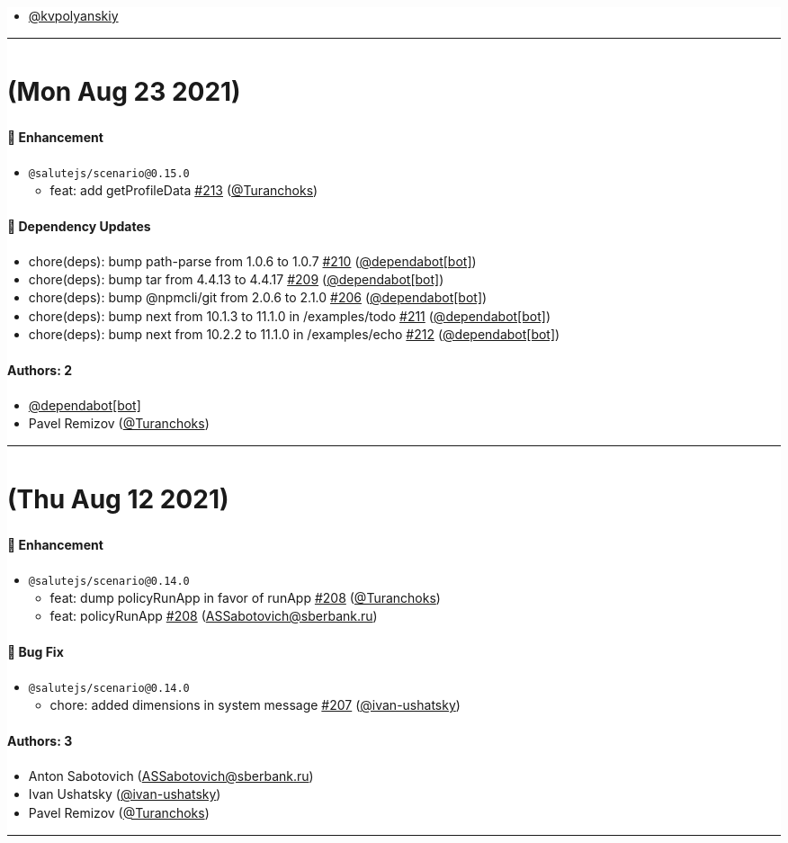- [@kvpolyanskiy](https://github.com/kvpolyanskiy)

---

# (Mon Aug 23 2021)

#### 🚀 Enhancement

- `@salutejs/scenario@0.15.0`
  - feat: add getProfileData [#213](https://github.com/sberdevices/salutejs/pull/213) ([@Turanchoks](https://github.com/Turanchoks))

#### 🔩 Dependency Updates

- chore(deps): bump path-parse from 1.0.6 to 1.0.7 [#210](https://github.com/sberdevices/salutejs/pull/210) ([@dependabot[bot]](https://github.com/dependabot[bot]))
- chore(deps): bump tar from 4.4.13 to 4.4.17 [#209](https://github.com/sberdevices/salutejs/pull/209) ([@dependabot[bot]](https://github.com/dependabot[bot]))
- chore(deps): bump @npmcli/git from 2.0.6 to 2.1.0 [#206](https://github.com/sberdevices/salutejs/pull/206) ([@dependabot[bot]](https://github.com/dependabot[bot]))
- chore(deps): bump next from 10.1.3 to 11.1.0 in /examples/todo [#211](https://github.com/sberdevices/salutejs/pull/211) ([@dependabot[bot]](https://github.com/dependabot[bot]))
- chore(deps): bump next from 10.2.2 to 11.1.0 in /examples/echo [#212](https://github.com/sberdevices/salutejs/pull/212) ([@dependabot[bot]](https://github.com/dependabot[bot]))

#### Authors: 2

- [@dependabot[bot]](https://github.com/dependabot[bot])
- Pavel Remizov ([@Turanchoks](https://github.com/Turanchoks))

---

# (Thu Aug 12 2021)

#### 🚀 Enhancement

- `@salutejs/scenario@0.14.0`
  - feat: dump policyRunApp in favor of runApp [#208](https://github.com/sberdevices/salutejs/pull/208) ([@Turanchoks](https://github.com/Turanchoks))
  - feat: policyRunApp [#208](https://github.com/sberdevices/salutejs/pull/208) (ASSabotovich@sberbank.ru)

#### 🐛 Bug Fix

- `@salutejs/scenario@0.14.0`
  - chore: added dimensions in system message [#207](https://github.com/sberdevices/salutejs/pull/207) ([@ivan-ushatsky](https://github.com/ivan-ushatsky))

#### Authors: 3

- Anton Sabotovich (ASSabotovich@sberbank.ru)
- Ivan Ushatsky ([@ivan-ushatsky](https://github.com/ivan-ushatsky))
- Pavel Remizov ([@Turanchoks](https://github.com/Turanchoks))

---